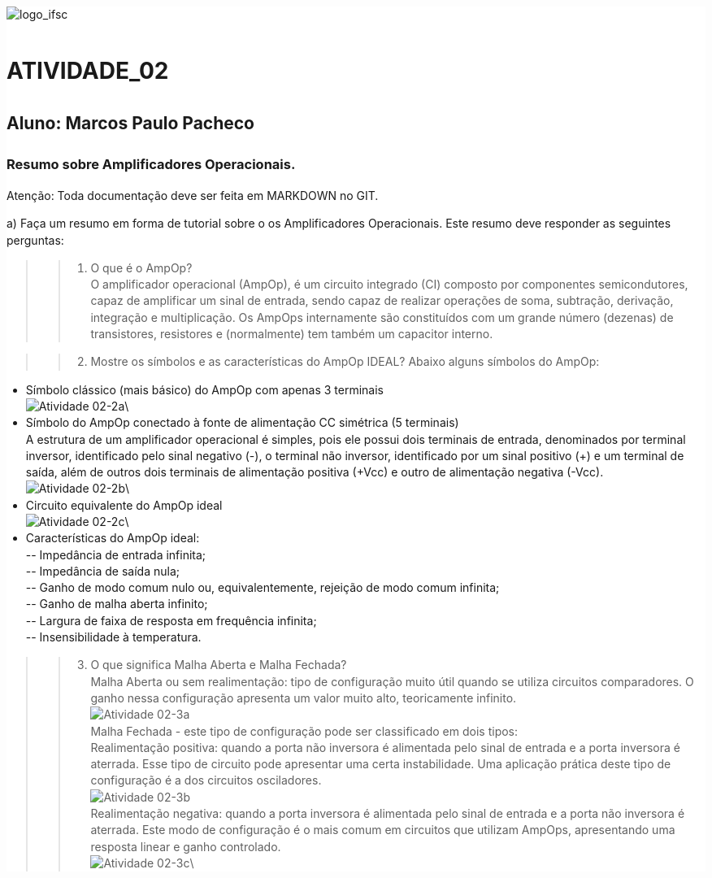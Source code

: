 ![logo_ifsc](https://github.com/MPP13/ELN22104_2020_2/blob/prof-lohmann-Alunos_01/Marcos_Pacheco/Atividade%2002/Figuras_atividade_02/logo_ifsc.jpg)

# ATIVIDADE_02
## Aluno: Marcos Paulo Pacheco
### Resumo sobre Amplificadores Operacionais.

Atenção: Toda documentação deve ser feita em MARKDOWN no GIT.

a) Faça um resumo em forma de tutorial sobre o os Amplificadores Operacionais. Este
resumo deve responder as seguintes perguntas:

>>1. O que é o AmpOp?\
	O amplificador operacional (AmpOp), é um circuito integrado (CI) composto por componentes semicondutores, capaz de amplificar um sinal de entrada, sendo capaz de realizar operações de soma, subtração, derivação, integração e multiplicação.
	Os AmpOps internamente são constituídos com um grande número (dezenas) de transistores, resistores e (normalmente) tem também um capacitor interno.

>>2. Mostre os símbolos e as características do AmpOp IDEAL?
Abaixo alguns símbolos do AmpOp:
- Símbolo clássico (mais básico) do AmpOp com apenas 3 terminais\
![Atividade 02-2a](https://github.com/MPP13/ELN22104_2020_2/blob/prof-lohmann-Alunos_01/Marcos_Pacheco/Atividade%2002/Figuras_atividade_02/Atividade%2002-2a.jpg)\
- Símbolo do AmpOp conectado à fonte de alimentação CC simétrica (5 terminais)\
A estrutura de um amplificador operacional é simples, pois ele possui dois terminais de entrada, denominados por terminal inversor, identificado pelo sinal negativo (-), o terminal não inversor, identificado por um sinal positivo (+) e um terminal de saída, além de outros dois terminais de alimentação positiva (+Vcc) e outro de alimentação negativa (-Vcc).\
![Atividade 02-2b](https://github.com/MPP13/ELN22104_2020_2/blob/prof-lohmann-Alunos_01/Marcos_Pacheco/Atividade%2002/Figuras_atividade_02/Atividade%2002-2b.jpg)\
 - Circuito equivalente do AmpOp ideal\
![Atividade 02-2c](https://github.com/MPP13/ELN22104_2020_2/blob/prof-lohmann-Alunos_01/Marcos_Pacheco/Atividade%2002/Figuras_atividade_02/Atividade%2002-2c.jpg)\
- Características do AmpOp ideal:\
-- Impedância de entrada infinita;\
-- Impedância de saída nula;\
-- Ganho de modo comum nulo ou, equivalentemente, rejeição de modo comum infinita;\
-- Ganho de malha aberta infinito;\
-- Largura de faixa de resposta em frequência infinita;\
-- Insensibilidade à temperatura.


>>3. O que significa Malha Aberta e Malha Fechada?\
Malha Aberta ou sem realimentação: tipo de configuração muito útil quando se utiliza circuitos comparadores. O ganho nessa configuração apresenta um valor muito alto, teoricamente infinito.\
![Atividade 02-3a](https://github.com/MPP13/ELN22104_2020_2/blob/prof-lohmann-Alunos_01/Marcos_Pacheco/Atividade%2002/Figuras_atividade_02/Atividade%2002-3a.jpg)\
Malha Fechada - este tipo de configuração pode ser classificado em dois tipos:\
Realimentação positiva: quando a porta não inversora é alimentada pelo sinal de entrada e a porta inversora é aterrada. Esse tipo de circuito pode apresentar uma certa instabilidade. Uma aplicação prática deste tipo de configuração é a dos circuitos osciladores.\
![Atividade 02-3b](https://github.com/MPP13/ELN22104_2020_2/blob/prof-lohmann-Alunos_01/Marcos_Pacheco/Atividade%2002/Figuras_atividade_02/Atividade%2002-3b.jpg)\
Realimentação negativa: quando a porta inversora é alimentada pelo sinal de entrada e a porta não inversora é aterrada. Este modo de configuração é o mais comum em circuitos que utilizam AmpOps, apresentando uma resposta linear e ganho controlado.\
![Atividade 02-3c](https://github.com/MPP13/ELN22104_2020_2/blob/prof-lohmann-Alunos_01/Marcos_Pacheco/Atividade%2002/Figuras_atividade_02/Atividade%2002-3c.jpg)\
 